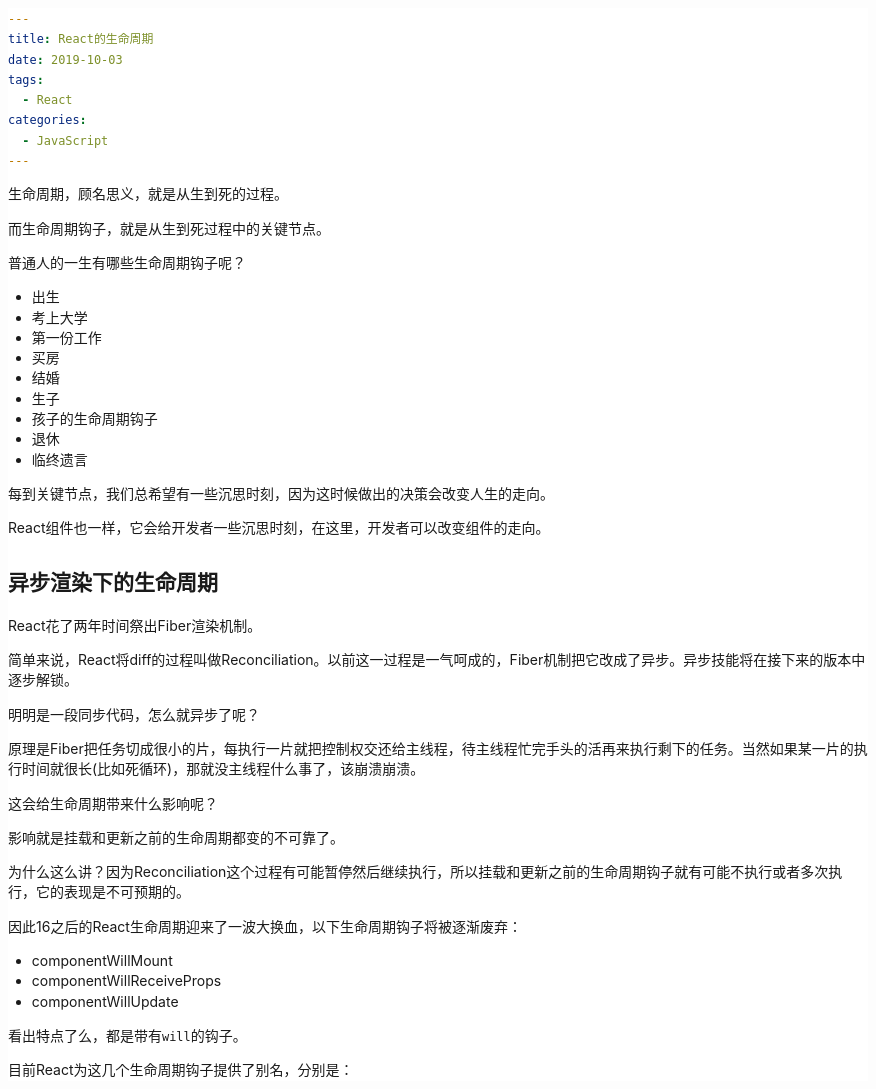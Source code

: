 ```yaml
---
title: React的生命周期
date: 2019-10-03
tags:
  - React
categories:
  - JavaScript
---
```




生命周期，顾名思义，就是从生到死的过程。

而生命周期钩子，就是从生到死过程中的关键节点。

普通人的一生有哪些生命周期钩子呢？

- 出生
- 考上大学
- 第一份工作
- 买房
- 结婚
- 生子
- 孩子的生命周期钩子
- 退休
- 临终遗言

每到关键节点，我们总希望有一些沉思时刻，因为这时候做出的决策会改变人生的走向。

React组件也一样，它会给开发者一些沉思时刻，在这里，开发者可以改变组件的走向。

## 异步渲染下的生命周期

React花了两年时间祭出Fiber渲染机制。

简单来说，React将diff的过程叫做Reconciliation。以前这一过程是一气呵成的，Fiber机制把它改成了异步。异步技能将在接下来的版本中逐步解锁。

明明是一段同步代码，怎么就异步了呢？

原理是Fiber把任务切成很小的片，每执行一片就把控制权交还给主线程，待主线程忙完手头的活再来执行剩下的任务。当然如果某一片的执行时间就很长(比如死循环)，那就没主线程什么事了，该崩溃崩溃。

这会给生命周期带来什么影响呢？

影响就是挂载和更新之前的生命周期都变的不可靠了。

为什么这么讲？因为Reconciliation这个过程有可能暂停然后继续执行，所以挂载和更新之前的生命周期钩子就有可能不执行或者多次执行，它的表现是不可预期的。

因此16之后的React生命周期迎来了一波大换血，以下生命周期钩子将被逐渐废弃：

- componentWillMount
- componentWillReceiveProps
- componentWillUpdate

看出特点了么，都是带有`will`的钩子。

目前React为这几个生命周期钩子提供了别名，分别是：
